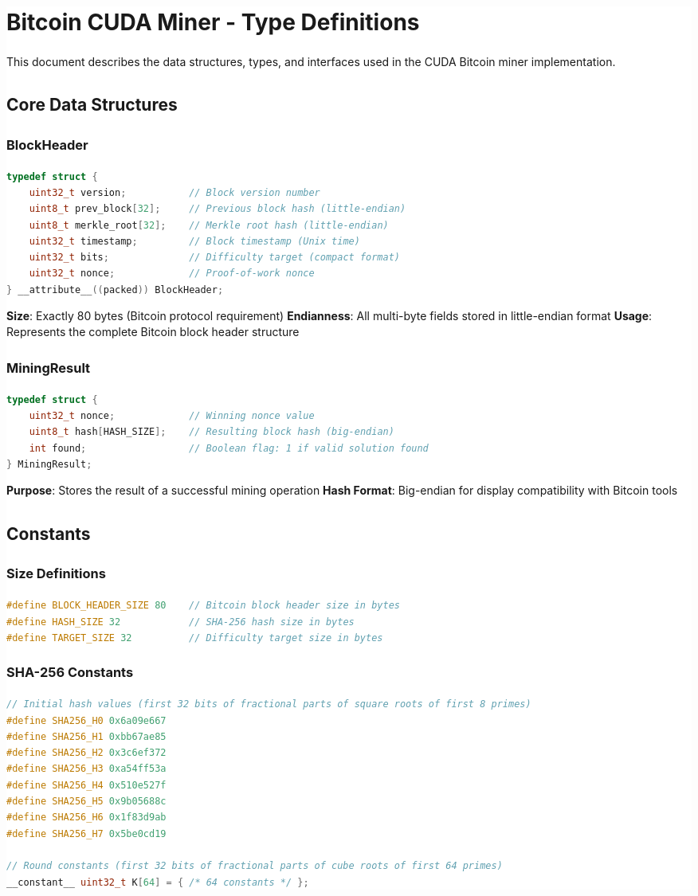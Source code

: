 # Bitcoin CUDA Miner - Type Definitions

This document describes the data structures, types, and interfaces used in the
CUDA Bitcoin miner implementation.

## Core Data Structures

### BlockHeader

```c
typedef struct {
    uint32_t version;           // Block version number
    uint8_t prev_block[32];     // Previous block hash (little-endian)
    uint8_t merkle_root[32];    // Merkle root hash (little-endian)
    uint32_t timestamp;         // Block timestamp (Unix time)
    uint32_t bits;              // Difficulty target (compact format)
    uint32_t nonce;             // Proof-of-work nonce
} __attribute__((packed)) BlockHeader;
```

**Size**: Exactly 80 bytes (Bitcoin protocol requirement) **Endianness**: All
multi-byte fields stored in little-endian format **Usage**: Represents the
complete Bitcoin block header structure

### MiningResult

```c
typedef struct {
    uint32_t nonce;             // Winning nonce value
    uint8_t hash[HASH_SIZE];    // Resulting block hash (big-endian)
    int found;                  // Boolean flag: 1 if valid solution found
} MiningResult;
```

**Purpose**: Stores the result of a successful mining operation **Hash Format**:
Big-endian for display compatibility with Bitcoin tools

## Constants

### Size Definitions

```c
#define BLOCK_HEADER_SIZE 80    // Bitcoin block header size in bytes
#define HASH_SIZE 32            // SHA-256 hash size in bytes
#define TARGET_SIZE 32          // Difficulty target size in bytes
```

### SHA-256 Constants

```c
// Initial hash values (first 32 bits of fractional parts of square roots of first 8 primes)
#define SHA256_H0 0x6a09e667
#define SHA256_H1 0xbb67ae85
#define SHA256_H2 0x3c6ef372
#define SHA256_H3 0xa54ff53a
#define SHA256_H4 0x510e527f
#define SHA256_H5 0x9b05688c
#define SHA256_H6 0x1f83d9ab
#define SHA256_H7 0x5be0cd19

// Round constants (first 32 bits of fractional parts of cube roots of first 64 primes)
__constant__ uint32_t K[64] = { /* 64 constants */ };
```
